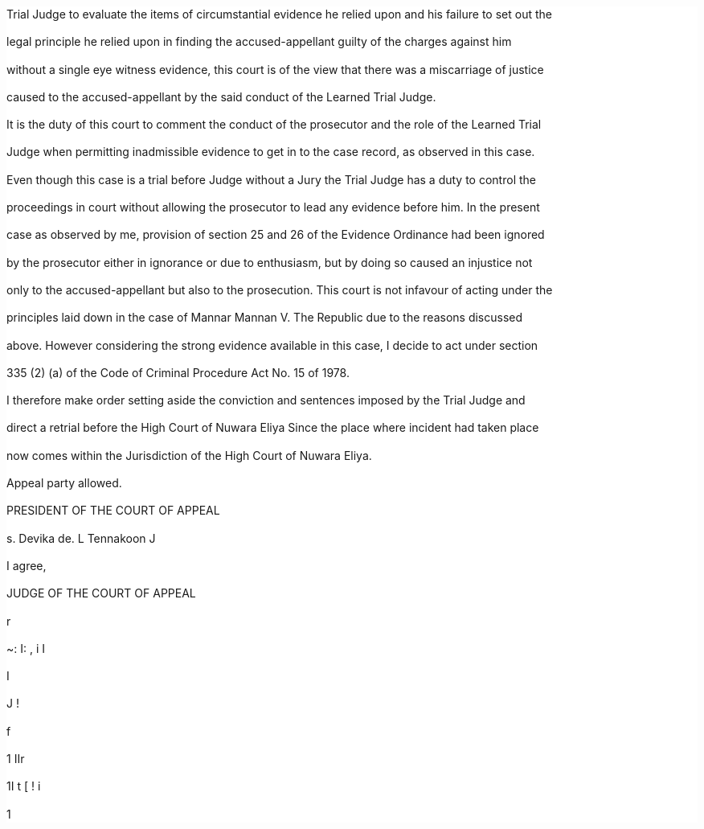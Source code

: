 Trial Judge to evaluate the items of circumstantial evidence he relied upon and his failure to set out the

legal principle he relied upon in finding the accused-appellant guilty of the charges against him

without a single eye witness evidence, this court is of the view that there was a miscarriage of justice

caused to the accused-appellant by the said conduct of the Learned Trial Judge.

It is the duty of this court to comment the conduct of the prosecutor and the role of the Learned Trial

Judge when permitting inadmissible evidence to get in to the case record, as observed in this case.

Even though this case is a trial before Judge without a Jury the Trial Judge has a duty to control the

proceedings in court without allowing the prosecutor to lead any evidence before him. In the present

case as observed by me, provision of section 25 and 26 of the Evidence Ordinance had been ignored

by the prosecutor either in ignorance or due to enthusiasm, but by doing so caused an injustice not

only to the accused-appellant but also to the prosecution. This court is not infavour of acting under the

principles laid down in the case of Mannar Mannan V. The Republic due to the reasons discussed

above. However considering the strong evidence available in this case, I decide to act under section

335 (2) (a) of the Code of Criminal Procedure Act No. 15 of 1978.

I therefore make order setting aside the conviction and sentences imposed by the Trial Judge and

direct a retrial before the High Court of Nuwara Eliya Since the place where incident had taken place

now comes within the Jurisdiction of the High Court of Nuwara Eliya.

Appeal party allowed.

PRESIDENT OF THE COURT OF APPEAL

s. Devika de. L Tennakoon J

I agree,

JUDGE OF THE COURT OF APPEAL

r

~: I: , i I

I

J !

f

1 IIr

1I t [ ! i

1